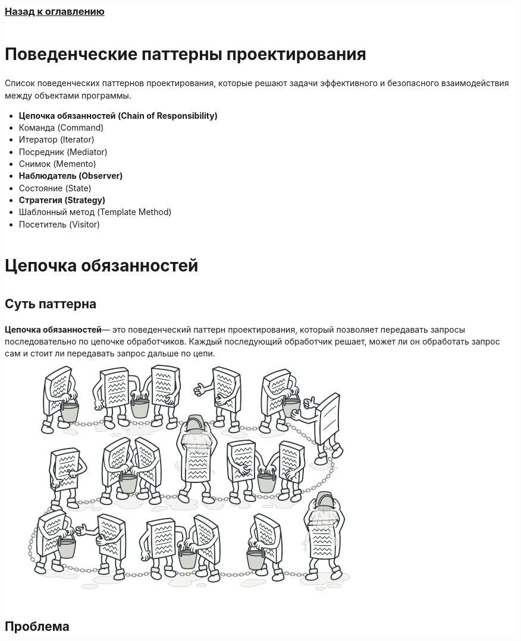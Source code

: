 ### [Назад к оглавлению](../../../../../README.md)

# Поведенческие паттерны проектирования

Список поведенческих паттернов проектирования, которые решают задачи эффективного и безопасного взаимодействия между объектами программы.

+ **Цепочка обязанностей (Chain of Responsibility)**
+ Команда (Command)
+ Итератор (Iterator)
+ Посредник (Mediator)
+ Снимок (Memento)
+ **Наблюдатель (Observer)**
+ Состояние (State)
+ **Стратегия (Strategy)**
+ Шаблонный метод (Template Method)
+ Посетитель (Visitor)

# Цепочка обязанностей

## Суть паттерна

**Цепочка обязанностей**— это поведенческий паттерн проектирования, который позволяет передавать запросы последовательно по цепочке обработчиков. Каждый
последующий обработчик решает, может ли он обработать запрос сам и стоит ли передавать запрос дальше по цепи.
![20240528222434](img/image_20240528222434.png)

## Проблема

